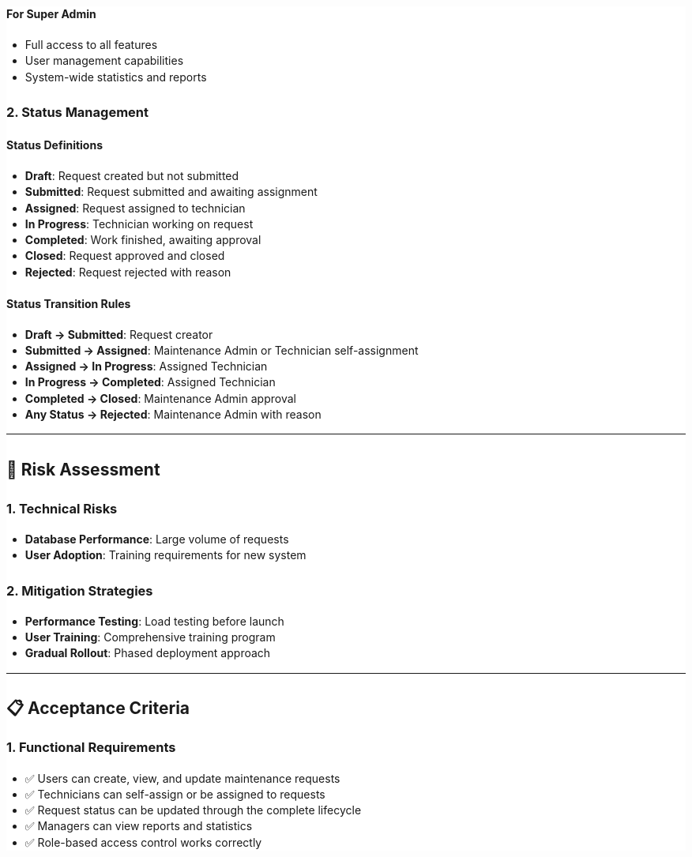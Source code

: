 #### **For Super Admin**

- Full access to all features
- User management capabilities
- System-wide statistics and reports

### **2. Status Management**

#### **Status Definitions**

- **Draft**: Request created but not submitted
- **Submitted**: Request submitted and awaiting assignment
- **Assigned**: Request assigned to technician
- **In Progress**: Technician working on request
- **Completed**: Work finished, awaiting approval
- **Closed**: Request approved and closed
- **Rejected**: Request rejected with reason

#### **Status Transition Rules**

- **Draft → Submitted**: Request creator
- **Submitted → Assigned**: Maintenance Admin or Technician self-assignment
- **Assigned → In Progress**: Assigned Technician
- **In Progress → Completed**: Assigned Technician
- **Completed → Closed**: Maintenance Admin approval
- **Any Status → Rejected**: Maintenance Admin with reason

---

## 🚨 Risk Assessment

### **1. Technical Risks**

- **Database Performance**: Large volume of requests
- **User Adoption**: Training requirements for new system

### **2. Mitigation Strategies**

- **Performance Testing**: Load testing before launch
- **User Training**: Comprehensive training program
- **Gradual Rollout**: Phased deployment approach

---

## 📋 Acceptance Criteria

### **1. Functional Requirements**

- ✅ Users can create, view, and update maintenance requests
- ✅ Technicians can self-assign or be assigned to requests
- ✅ Request status can be updated through the complete lifecycle
- ✅ Managers can view reports and statistics
- ✅ Role-based access control works correctly
